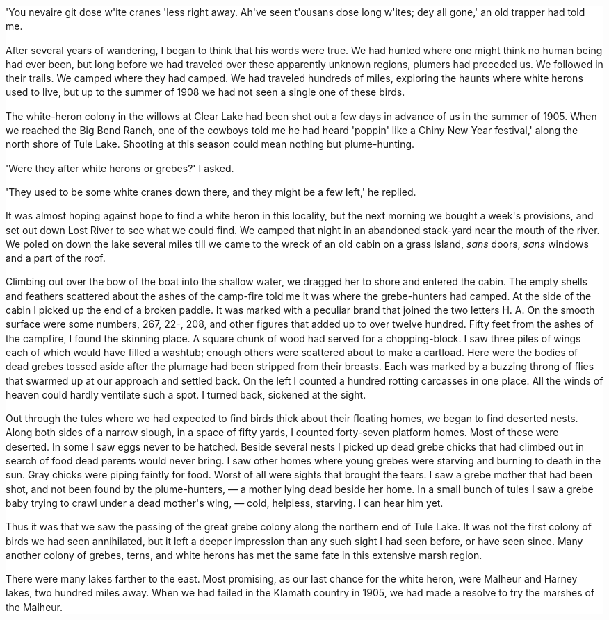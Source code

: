 'You nevaire git dose w'ite cranes 'less right away.  Ah've seen t'ousans dose long w'ites; dey all gone,' an old trapper had told me. 

After several years of wandering, I began to think that his words were true.  We had hunted where one might think no human being had ever been, but long before we had traveled over these apparently unknown regions, plumers had preceded us.  We followed in their trails.  We camped where they had camped.  We had traveled hundreds of miles, exploring the haunts where white herons used to live, but up to the summer of 1908 we had not seen a single one of these birds. 

The white-heron colony in the willows at Clear Lake had been shot out a few days in advance of us in the summer of 1905.  When we reached the Big Bend Ranch, one of the cowboys told me he had heard 'poppin' like a Chiny New Year festival,' along the  north shore of Tule Lake.  Shooting at this season could mean nothing but plume-hunting. 

'Were they after white herons or grebes?' I asked. 

'They used to be some white cranes down there, and they might be a few left,' he replied. 

It was almost hoping against hope to find a white heron in this locality, but the next morning we bought a week's provisions, and set out down Lost River to see what we could find.  We camped that night in an abandoned stack-yard near the mouth of the river. We poled on down the lake several miles till we came to the wreck of an old cabin on a grass island, *sans* doors, *sans* windows and a part of the roof. 

Climbing out over the bow of the boat into the shallow water, we dragged her to shore and entered the cabin.  The empty shells and feathers scattered about the ashes of the camp-fire told me it was where the grebe-hunters had camped.  At the side of the cabin I picked up the end of a broken paddle.  It was marked with a peculiar brand that joined the two letters H. A.  On the smooth surface were some numbers, 267, 22-, 208, and other figures that added up to over twelve hundred.  Fifty feet from the ashes of the campfire, I found the skinning place.  A square chunk of wood had served for a chopping-block.  I saw three piles of wings each of which would have filled a washtub; enough others were scattered about to make a cartload.  Here were the bodies of dead grebes tossed aside after the plumage had been stripped from their breasts.  Each was marked by a buzzing throng of flies that swarmed up at our approach and settled back.  On the left I counted a hundred rotting carcasses in one place.  All the winds of heaven could hardly ventilate such a spot.  I turned back, sickened at the sight. 

Out through the tules where we had expected to find birds thick about their floating homes, we began to find deserted nests. Along both sides of a narrow slough, in a space of fifty yards, I counted forty-seven platform homes.  Most of these were deserted. In some I saw eggs never to be hatched.  Beside several nests I picked up dead grebe chicks that had climbed out in search of food dead parents would never bring.  I saw other homes where young grebes were starving and burning to death in the sun.  Gray chicks were piping faintly for food.  Worst of all were sights that brought the tears.  I saw a grebe mother that had been shot, and not been found by the plume-hunters, — a mother lying dead beside her home.  In a small bunch of tules I saw a grebe baby trying to crawl under a dead mother's wing, — cold, helpless, starving.  I can hear him yet. 

Thus it was that we saw the passing of the great grebe colony along the northern end of Tule Lake.  It was not the first colony of birds we had seen annihilated, but it left a deeper impression than any such sight I had seen before, or have seen since.  Many another colony of grebes, terns, and white herons has met the same fate in this extensive marsh region. 

There were many lakes farther to the east.  Most promising, as our last chance for the white heron, were Malheur and Harney lakes, two hundred miles away.  When we had failed in the Klamath country in 1905, we had made a resolve to try the marshes of the Malheur. 
